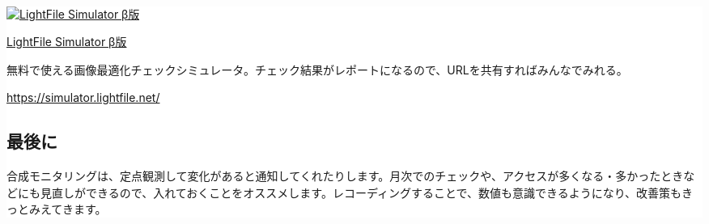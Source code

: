 <div class="serviceImage"><a href="https://simulator.lightfile.net/" target="_blank"><img src="https://blog.ideamans.com/images/service-simulator.jpg" alt="LightFile Simulator β版"></a></div>
<div class="serviceText">
<p class="serviceTitle"><a href="https://simulator.lightfile.net/" target="_blank">LightFile Simulator β版</a></p>
<p class="serviceDesc">無料で使える画像最適化チェックシミュレータ。チェック結果がレポートになるので、URLを共有すればみんなでみれる。</p>
<p class="serviceLink"><a href="https://simulator.lightfile.net/" target="_blank">https://simulator.lightfile.net/</a></p>
</div>
</div>
<p> </p>
<h2>最後に</h2>
<p>合成モニタリングは、定点観測して変化があると通知してくれたりします。月次でのチェックや、アクセスが多くなる・多かったときなどにも見直しができるので、入れておくことをオススメします。レコーディングすることで、数値も意識できるようになり、改善策もきっとみえてきます。</p>
<p> </p>
